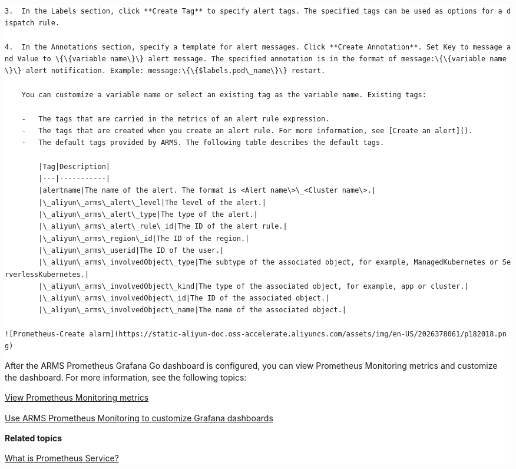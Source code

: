     3.  In the Labels section, click **Create Tag** to specify alert tags. The specified tags can be used as options for a dispatch rule.

    4.  In the Annotations section, specify a template for alert messages. Click **Create Annotation**. Set Key to message and Value to \{\{variable name\}\} alert message. The specified annotation is in the format of message:\{\{variable name\}\} alert notification. Example: message:\{\{$labels.pod\_name\}\} restart.

        You can customize a variable name or select an existing tag as the variable name. Existing tags:

        -   The tags that are carried in the metrics of an alert rule expression.
        -   The tags that are created when you create an alert rule. For more information, see [Create an alert]().
        -   The default tags provided by ARMS. The following table describes the default tags.

            |Tag|Description|
            |---|-----------|
            |alertname|The name of the alert. The format is <Alert name\>\_<Cluster name\>.|
            |\_aliyun\_arms\_alert\_level|The level of the alert.|
            |\_aliyun\_arms\_alert\_type|The type of the alert.|
            |\_aliyun\_arms\_alert\_rule\_id|The ID of the alert rule.|
            |\_aliyun\_arms\_region\_id|The ID of the region.|
            |\_aliyun\_arms\_userid|The ID of the user.|
            |\_aliyun\_arms\_involvedObject\_type|The subtype of the associated object, for example, ManagedKubernetes or ServerlessKubernetes.|
            |\_aliyun\_arms\_involvedObject\_kind|The type of the associated object, for example, app or cluster.|
            |\_aliyun\_arms\_involvedObject\_id|The ID of the associated object.|
            |\_aliyun\_arms\_involvedObject\_name|The name of the associated object.|

    ![Prometheus-Create alarm](https://static-aliyun-doc.oss-accelerate.aliyuncs.com/assets/img/en-US/2026378061/p182018.png)


After the ARMS Prometheus Grafana Go dashboard is configured, you can view Prometheus Monitoring metrics and customize the dashboard. For more information, see the following topics:

[View Prometheus Monitoring metrics]()

[Use ARMS Prometheus Monitoring to customize Grafana dashboards]()

**Related topics**  


[What is Prometheus Service?]()

